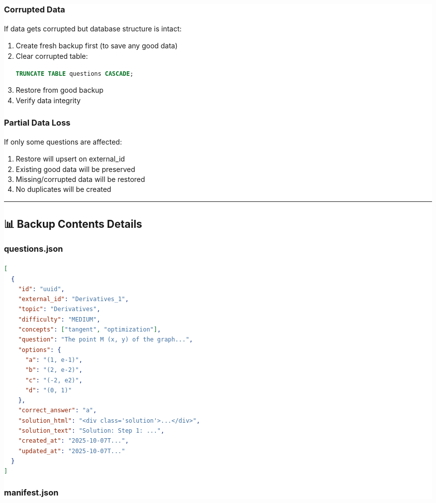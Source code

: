 ### Corrupted Data

If data gets corrupted but database structure is intact:

1. Create fresh backup first (to save any good data)
2. Clear corrupted table:
   ```sql
   TRUNCATE TABLE questions CASCADE;
   ```
3. Restore from good backup
4. Verify data integrity

### Partial Data Loss

If only some questions are affected:

1. Restore will upsert on external_id
2. Existing good data will be preserved
3. Missing/corrupted data will be restored
4. No duplicates will be created

---

## 📊 Backup Contents Details

### questions.json

```json
[
  {
    "id": "uuid",
    "external_id": "Derivatives_1",
    "topic": "Derivatives",
    "difficulty": "MEDIUM",
    "concepts": ["tangent", "optimization"],
    "question": "The point M (x, y) of the graph...",
    "options": {
      "a": "(1, e-1)",
      "b": "(2, e-2)",
      "c": "(-2, e2)",
      "d": "(0, 1)"
    },
    "correct_answer": "a",
    "solution_html": "<div class='solution'>...</div>",
    "solution_text": "Solution: Step 1: ...",
    "created_at": "2025-10-07T...",
    "updated_at": "2025-10-07T..."
  }
]
```

### manifest.json
